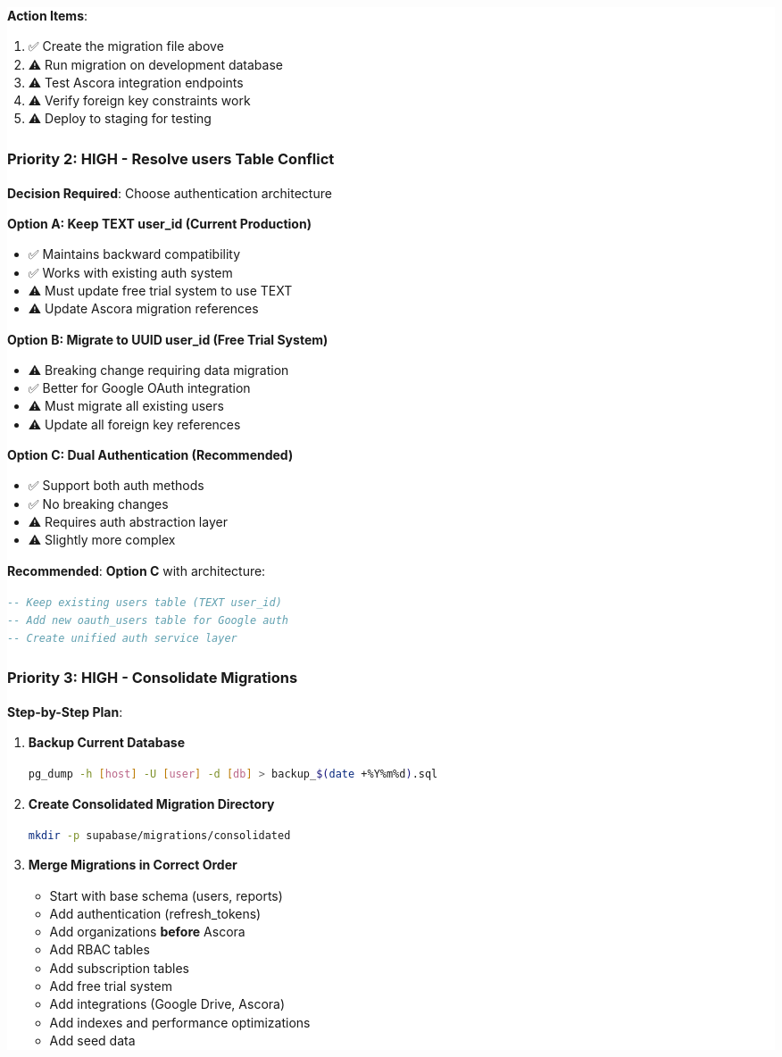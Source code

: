 **Action Items**:
1. ✅ Create the migration file above
2. ⚠️ Run migration on development database
3. ⚠️ Test Ascora integration endpoints
4. ⚠️ Verify foreign key constraints work
5. ⚠️ Deploy to staging for testing

### Priority 2: HIGH - Resolve users Table Conflict

**Decision Required**: Choose authentication architecture

**Option A: Keep TEXT user_id (Current Production)**
- ✅ Maintains backward compatibility
- ✅ Works with existing auth system
- ⚠️ Must update free trial system to use TEXT
- ⚠️ Update Ascora migration references

**Option B: Migrate to UUID user_id (Free Trial System)**
- ⚠️ Breaking change requiring data migration
- ✅ Better for Google OAuth integration
- ⚠️ Must migrate all existing users
- ⚠️ Update all foreign key references

**Option C: Dual Authentication (Recommended)**
- ✅ Support both auth methods
- ✅ No breaking changes
- ⚠️ Requires auth abstraction layer
- ⚠️ Slightly more complex

**Recommended**: **Option C** with architecture:
```sql
-- Keep existing users table (TEXT user_id)
-- Add new oauth_users table for Google auth
-- Create unified auth service layer
```

### Priority 3: HIGH - Consolidate Migrations

**Step-by-Step Plan**:

1. **Backup Current Database**
   ```bash
   pg_dump -h [host] -U [user] -d [db] > backup_$(date +%Y%m%d).sql
   ```

2. **Create Consolidated Migration Directory**
   ```bash
   mkdir -p supabase/migrations/consolidated
   ```

3. **Merge Migrations in Correct Order**
   - Start with base schema (users, reports)
   - Add authentication (refresh_tokens)
   - Add organizations **before** Ascora
   - Add RBAC tables
   - Add subscription tables
   - Add free trial system
   - Add integrations (Google Drive, Ascora)
   - Add indexes and performance optimizations
   - Add seed data
